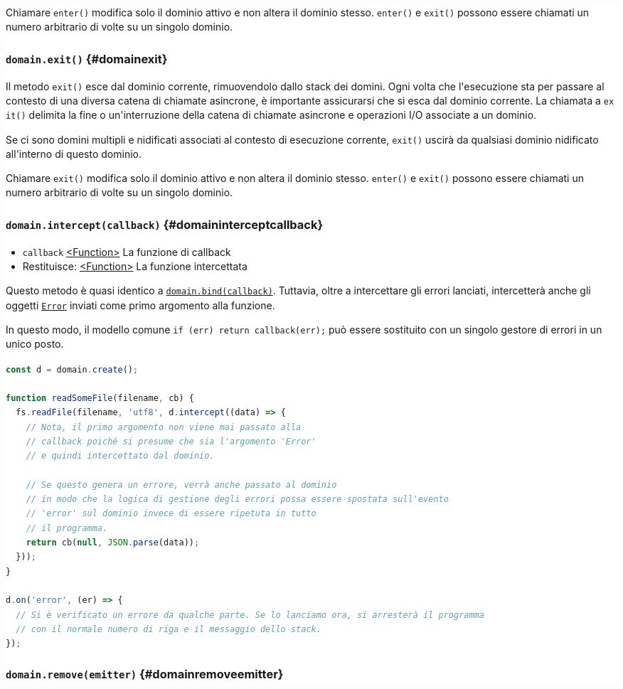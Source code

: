 Chiamare `enter()` modifica solo il dominio attivo e non altera il dominio stesso. `enter()` e `exit()` possono essere chiamati un numero arbitrario di volte su un singolo dominio.

### `domain.exit()` {#domainexit}

Il metodo `exit()` esce dal dominio corrente, rimuovendolo dallo stack dei domini. Ogni volta che l'esecuzione sta per passare al contesto di una diversa catena di chiamate asincrone, è importante assicurarsi che si esca dal dominio corrente. La chiamata a `exit()` delimita la fine o un'interruzione della catena di chiamate asincrone e operazioni I/O associate a un dominio.

Se ci sono domini multipli e nidificati associati al contesto di esecuzione corrente, `exit()` uscirà da qualsiasi dominio nidificato all'interno di questo dominio.

Chiamare `exit()` modifica solo il dominio attivo e non altera il dominio stesso. `enter()` e `exit()` possono essere chiamati un numero arbitrario di volte su un singolo dominio.

### `domain.intercept(callback)` {#domaininterceptcallback}

- `callback` [\<Function\>](https://developer.mozilla.org/en-US/docs/Web/JavaScript/Reference/Global_Objects/Function) La funzione di callback
- Restituisce: [\<Function\>](https://developer.mozilla.org/en-US/docs/Web/JavaScript/Reference/Global_Objects/Function) La funzione intercettata

Questo metodo è quasi identico a [`domain.bind(callback)`](/it/nodejs/api/domain#domainbindcallback). Tuttavia, oltre a intercettare gli errori lanciati, intercetterà anche gli oggetti [`Error`](/it/nodejs/api/errors#class-error) inviati come primo argomento alla funzione.

In questo modo, il modello comune `if (err) return callback(err);` può essere sostituito con un singolo gestore di errori in un unico posto.

```js [ESM]
const d = domain.create();

function readSomeFile(filename, cb) {
  fs.readFile(filename, 'utf8', d.intercept((data) => {
    // Nota, il primo argomento non viene mai passato alla
    // callback poiché si presume che sia l'argomento 'Error'
    // e quindi intercettato dal dominio.

    // Se questo genera un errore, verrà anche passato al dominio
    // in modo che la logica di gestione degli errori possa essere spostata sull'evento
    // 'error' sul dominio invece di essere ripetuta in tutto
    // il programma.
    return cb(null, JSON.parse(data));
  }));
}

d.on('error', (er) => {
  // Si è verificato un errore da qualche parte. Se lo lanciamo ora, si arresterà il programma
  // con il normale numero di riga e il messaggio dello stack.
});
```

### `domain.remove(emitter)` {#domainremoveemitter}

